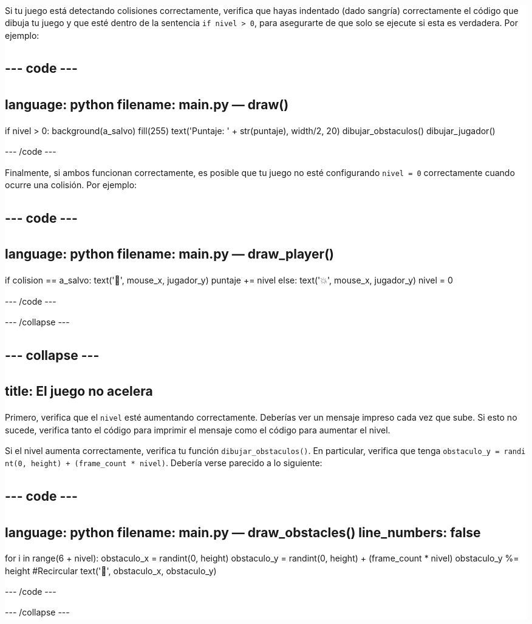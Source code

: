 
Si tu juego está detectando colisiones correctamente, verifica que hayas indentado (dado sangría) correctamente el código que dibuja tu juego y que esté dentro de la sentencia `if nivel > 0`, para asegurarte de que solo se ejecute si esta es verdadera. Por ejemplo:

--- code ---
---
language: python
filename: main.py — draw()
---

  if nivel > 0: background(a_salvo) fill(255) text('Puntaje: ' + str(puntaje), width/2, 20) dibujar_obstaculos() dibujar_jugador()

--- /code ---

Finalmente, si ambos funcionan correctamente, es posible que tu juego no esté configurando `nivel = 0` correctamente cuando ocurre una colisión. Por ejemplo:

--- code ---
---
language: python
filename: main.py — draw_player()
---

  if colision == a_salvo: text('🎈', mouse_x, jugador_y) puntaje += nivel else: text('💥', mouse_x, jugador_y) nivel = 0

--- /code ---

--- /collapse ---

--- collapse ---
---
title: El juego no acelera
---

Primero, verifica que el `nivel` esté aumentando correctamente. Deberías ver un mensaje impreso cada vez que sube. Si esto no sucede, verifica tanto el código para imprimir el mensaje como el código para aumentar el nivel.

Si el nivel aumenta correctamente, verifica tu función `dibujar_obstaculos()`. En particular, verifica que tenga `obstaculo_y = randint(0, height) + (frame_count * nivel)`. Debería verse parecido a lo siguiente:

--- code ---
---
language: python filename: main.py — draw_obstacles()
line_numbers: false
---

  for i in range(6 + nivel): obstaculo_x = randint(0, height) obstaculo_y = randint(0, height) + (frame_count * nivel) obstaculo_y %= height #Recircular text('🌵', obstaculo_x, obstaculo_y)

--- /code ---

--- /collapse ---
